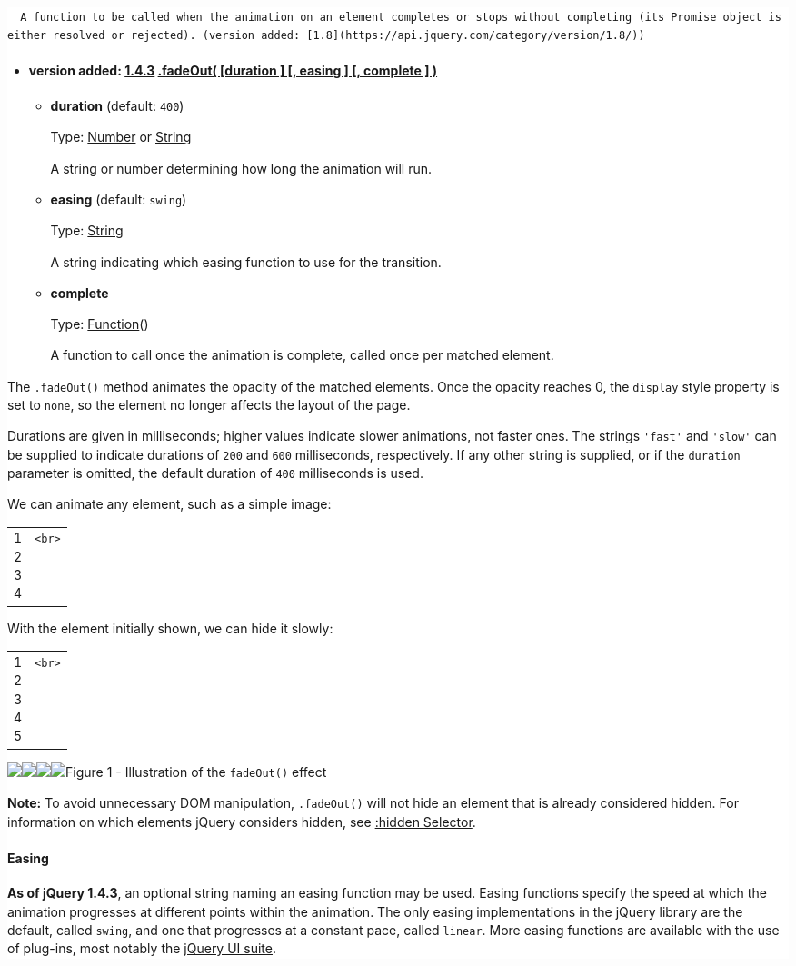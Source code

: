       A function to be called when the animation on an element completes or stops without completing (its Promise object is either resolved or rejected). (version added: [1.8](https://api.jquery.com/category/version/1.8/))
- #### version added: [1.4.3](https://api.jquery.com/category/version/1.4.3/) [.fadeOut( \[duration \] \[, easing \] \[, complete \] )](https://api.jquery.com/fadeOut/\#fadeOut-duration-easing-complete)

  - **duration** (default: `400`)

    Type: [Number](http://api.jquery.com/Types/#Number) or [String](http://api.jquery.com/Types/#String)

    A string or number determining how long the animation will run.

  - **easing** (default: `swing`)

    Type: [String](http://api.jquery.com/Types/#String)

    A string indicating which easing function to use for the transition.

  - **complete**

    Type: [Function](http://api.jquery.com/Types/#Function)()

    A function to call once the animation is complete, called once per matched element.

The `.fadeOut()` method animates the opacity of the matched elements. Once the opacity reaches 0, the `display` style property is set to `none`, so the element no longer affects the layout of the page.

Durations are given in milliseconds; higher values indicate slower animations, not faster ones. The strings `'fast'` and `'slow'` can be supplied to indicate durations of `200` and `600` milliseconds, respectively. If any other string is supplied, or if the `duration` parameter is omitted, the default duration of `400` milliseconds is used.

We can animate any element, such as a simple image:

|     |     |
| --- | --- |
| 1<br>2<br>3<br>4 | ```<br>``` |

With the element initially shown, we can hide it slowly:

|     |     |
| --- | --- |
| 1<br>2<br>3<br>4<br>5 | ```<br>``` |

![](https://api.jquery.com/resources/0042_06_37.png)![](https://api.jquery.com/resources/0042_06_38.png)![](https://api.jquery.com/resources/0042_06_39.png)![](https://api.jquery.com/resources/0042_06_40.png)Figure 1 - Illustration of the `fadeOut()` effect

**Note:** To avoid unnecessary DOM manipulation, `.fadeOut()` will not hide an element that is already considered hidden. For information on which elements jQuery considers hidden, see [:hidden Selector](https://api.jquery.com/hidden-selector/).

#### Easing

**As of jQuery 1.4.3**, an optional string naming an easing function may be used. Easing functions specify the speed at which the animation progresses at different points within the animation. The only easing implementations in the jQuery library are the default, called `swing`, and one that progresses at a constant pace, called `linear`. More easing functions are available with the use of plug-ins, most notably the [jQuery UI suite](https://jqueryui.com/).
